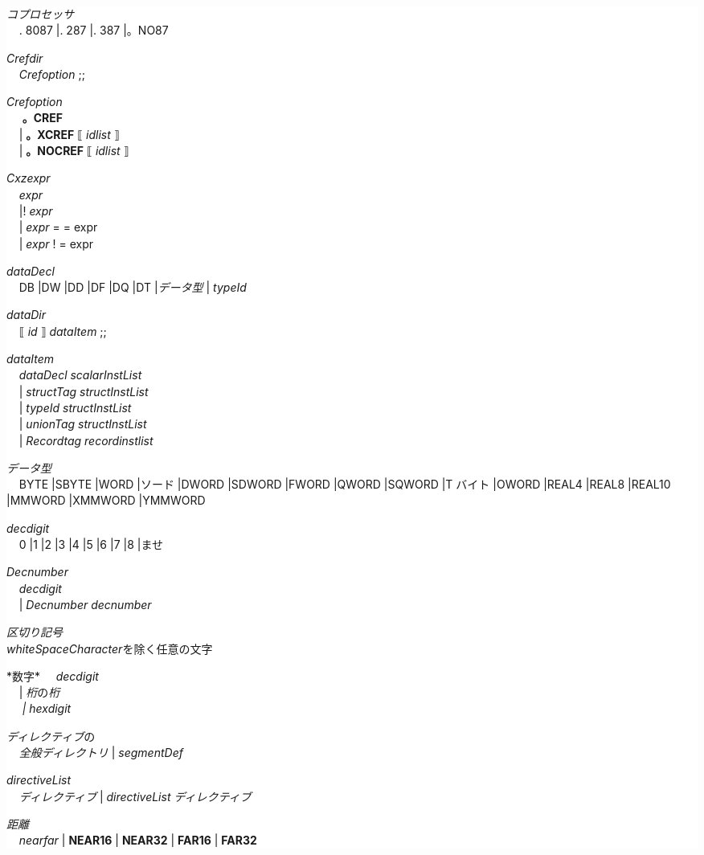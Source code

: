 *コプロセッサ*\
&nbsp;&nbsp;&nbsp;&nbsp;. 8087 |. 287 |. 387 |。NO87

*Crefdir*\
&nbsp;&nbsp;&nbsp;&nbsp;*Crefoption* ;;

*Crefoption*\
&nbsp;&nbsp;&nbsp;&nbsp; **。CREF**\
&nbsp;&nbsp;&nbsp;&nbsp;|  **。XCREF** ⟦ *idlist* ⟧ \
&nbsp;&nbsp;&nbsp;&nbsp;|  **。NOCREF** ⟦ *idlist* ⟧

*Cxzexpr*\
&nbsp;&nbsp;&nbsp;&nbsp;*expr*\
&nbsp;&nbsp;&nbsp;&nbsp;|! *expr*\
&nbsp;&nbsp;&nbsp;&nbsp;| *expr* = = expr \
&nbsp;&nbsp;&nbsp;&nbsp;| *expr* ! = expr

*dataDecl*\
&nbsp;&nbsp;&nbsp;&nbsp;DB |DW |DD |DF |DQ |DT |*データ型* | *typeId*

*dataDir*\
&nbsp;&nbsp;&nbsp;&nbsp;⟦ *id* ⟧ *dataItem* ;;

*dataItem*\
&nbsp;&nbsp;&nbsp;&nbsp;*dataDecl* *scalarInstList*\
&nbsp;&nbsp;&nbsp;&nbsp;| *structTag* *structInstList*\
&nbsp;&nbsp;&nbsp;&nbsp;| *typeId* *structInstList*\
&nbsp;&nbsp;&nbsp;&nbsp;| *unionTag* *structInstList*\
&nbsp;&nbsp;&nbsp;&nbsp;| *Recordtag* *recordinstlist*

*データ型*\
&nbsp;&nbsp;&nbsp;&nbsp;BYTE |SBYTE |WORD |ソード |DWORD |SDWORD |FWORD |QWORD |SQWORD |T バイト |OWORD |REAL4 |REAL8 |REAL10 |MMWORD |XMMWORD |YMMWORD

*decdigit*\
&nbsp;&nbsp;&nbsp;&nbsp;0 |1 |2 |3 |4 |5 |6 |7 |8 |ませ

*Decnumber*\
&nbsp;&nbsp;&nbsp;&nbsp;*decdigit*\
&nbsp;&nbsp;&nbsp;&nbsp;| *Decnumber* *decnumber*

*区切り記号*\
*whiteSpaceCharacter*を除く任意の文字 &nbsp;&nbsp;&nbsp;&nbsp;

\*数字*
&nbsp;&nbsp;&nbsp;&nbsp;*decdigit*\
&nbsp;&nbsp;&nbsp;&nbsp;| *桁*の*桁*\
&nbsp;&nbsp;&nbsp; *&nbsp;| hexdigit*

*ディレクティブ*の\
&nbsp;&nbsp;&nbsp;&nbsp;*全般ディレクトリ* | *segmentDef*

*directiveList*\
&nbsp;&nbsp;&nbsp;&nbsp;*ディレクティブ* | *directiveList* *ディレクティブ*

*距離*\
&nbsp;&nbsp;&nbsp;&nbsp;*nearfar* | **NEAR16** | **NEAR32** | **FAR16** | **FAR32**
